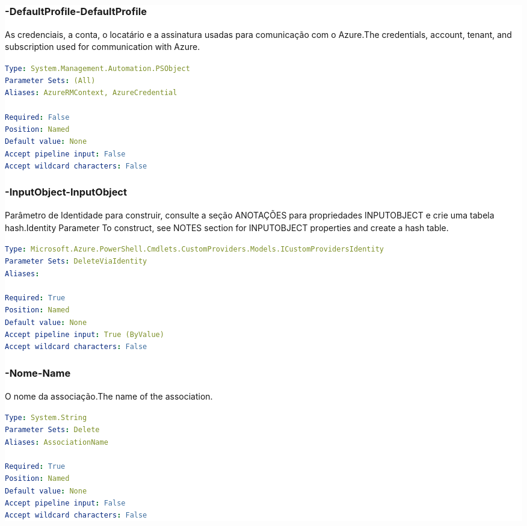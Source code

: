 ### <span data-ttu-id="45656-117">-DefaultProfile</span><span class="sxs-lookup"><span data-stu-id="45656-117">-DefaultProfile</span></span>
<span data-ttu-id="45656-118">As credenciais, a conta, o locatário e a assinatura usadas para comunicação com o Azure.</span><span class="sxs-lookup"><span data-stu-id="45656-118">The credentials, account, tenant, and subscription used for communication with Azure.</span></span>

```yaml
Type: System.Management.Automation.PSObject
Parameter Sets: (All)
Aliases: AzureRMContext, AzureCredential

Required: False
Position: Named
Default value: None
Accept pipeline input: False
Accept wildcard characters: False
```

### <span data-ttu-id="45656-119">-InputObject</span><span class="sxs-lookup"><span data-stu-id="45656-119">-InputObject</span></span>
<span data-ttu-id="45656-120">Parâmetro de Identidade para construir, consulte a seção ANOTAÇÕES para propriedades INPUTOBJECT e crie uma tabela hash.</span><span class="sxs-lookup"><span data-stu-id="45656-120">Identity Parameter To construct, see NOTES section for INPUTOBJECT properties and create a hash table.</span></span>

```yaml
Type: Microsoft.Azure.PowerShell.Cmdlets.CustomProviders.Models.ICustomProvidersIdentity
Parameter Sets: DeleteViaIdentity
Aliases:

Required: True
Position: Named
Default value: None
Accept pipeline input: True (ByValue)
Accept wildcard characters: False
```

### <span data-ttu-id="45656-121">-Nome</span><span class="sxs-lookup"><span data-stu-id="45656-121">-Name</span></span>
<span data-ttu-id="45656-122">O nome da associação.</span><span class="sxs-lookup"><span data-stu-id="45656-122">The name of the association.</span></span>

```yaml
Type: System.String
Parameter Sets: Delete
Aliases: AssociationName

Required: True
Position: Named
Default value: None
Accept pipeline input: False
Accept wildcard characters: False
```
